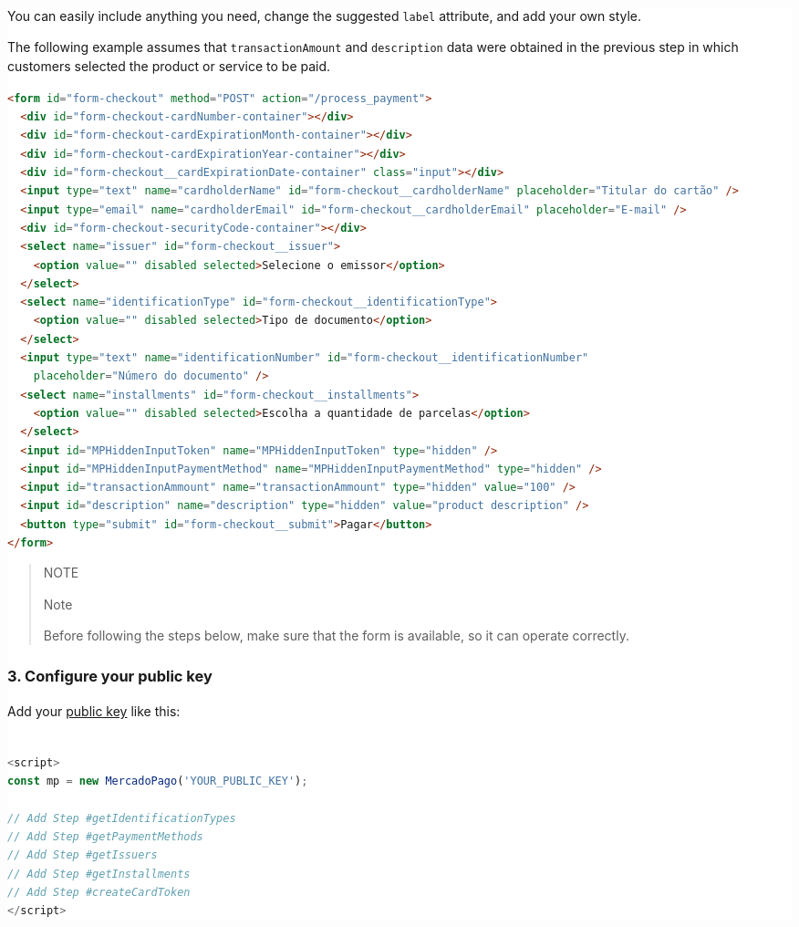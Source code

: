 You can easily include anything you need, change the suggested `label` attribute, and add your own style.

The following example assumes that `transactionAmount` and `description` data were obtained in the previous step in which customers selected the product or service to be paid.

```html
<form id="form-checkout" method="POST" action="/process_payment">
  <div id="form-checkout-cardNumber-container"></div>
  <div id="form-checkout-cardExpirationMonth-container"></div>
  <div id="form-checkout-cardExpirationYear-container"></div>
  <div id="form-checkout__cardExpirationDate-container" class="input"></div>
  <input type="text" name="cardholderName" id="form-checkout__cardholderName" placeholder="Titular do cartão" />
  <input type="email" name="cardholderEmail" id="form-checkout__cardholderEmail" placeholder="E-mail" />
  <div id="form-checkout-securityCode-container"></div>
  <select name="issuer" id="form-checkout__issuer">
    <option value="" disabled selected>Selecione o emissor</option>
  </select>
  <select name="identificationType" id="form-checkout__identificationType">
    <option value="" disabled selected>Tipo de documento</option>
  </select>
  <input type="text" name="identificationNumber" id="form-checkout__identificationNumber"
    placeholder="N​ú​mero do documento​" />
  <select name="installments" id="form-checkout__installments">
    <option value="" disabled selected>Escolha a quantidade de parcelas</option>
  </select>
  <input id="MPHiddenInputToken" name="MPHiddenInputToken" type="hidden" />
  <input id="MPHiddenInputPaymentMethod" name="MPHiddenInputPaymentMethod" type="hidden" />
  <input id="transactionAmmount" name="transactionAmmount" type="hidden" value="100" />
  <input id="description" name="description" type="hidden" value="product description" />
  <button type="submit" id="form-checkout__submit">Pagar</button>
</form>
```

> NOTE
>
> Note
>
> Before following the steps below, make sure that the form is available, so it can operate correctly.

### 3. Configure your public key

Add your [public key]([FAKER][CREDENTIALS][URL]) like this:

```javascript
 
<script>
const mp = new MercadoPago('YOUR_PUBLIC_KEY');
 
// Add Step #getIdentificationTypes
// Add Step #getPaymentMethods
// Add Step #getIssuers
// Add Step #getInstallments
// Add Step #createCardToken
</script>
```
